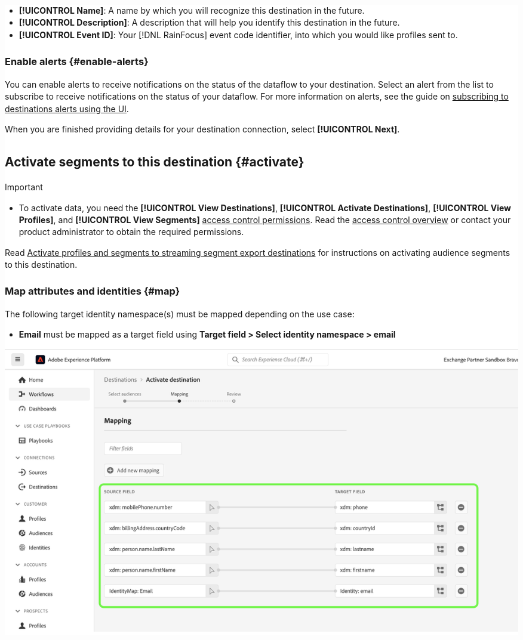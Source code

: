 *  **[!UICONTROL Name]**: A name by which you will recognize this destination in the future.
*  **[!UICONTROL Description]**: A description that will help you identify this destination in the future.
*  **[!UICONTROL Event ID]**: Your [!DNL RainFocus] event code identifier, into which you would like profiles sent to.

### Enable alerts {#enable-alerts}

You can enable alerts to receive notifications on the status of the dataflow to your destination. Select an alert from the list to subscribe to receive notifications on the status of your dataflow. For more information on alerts, see the guide on [subscribing to destinations alerts using the UI](../../ui/alerts.md).

When you are finished providing details for your destination connection, select **[!UICONTROL Next]**.

## Activate segments to this destination {#activate}

>[!IMPORTANT]
> 
>* To activate data, you need the **[!UICONTROL View Destinations]**, **[!UICONTROL Activate Destinations]**, **[!UICONTROL View Profiles]**, and **[!UICONTROL View Segments]** [access control permissions](/help/access-control/home.md#permissions). Read the [access control overview](/help/access-control/ui/overview.md) or contact your product administrator to obtain the required permissions.

Read [Activate profiles and segments to streaming segment export destinations](/help/destinations/ui/activate-segment-streaming-destinations.md) for instructions on activating audience segments to this destination.

### Map attributes and identities {#map}

The following target identity namespace(s) must be mapped depending on the use case:

* **Email** must be mapped as a target field using **Target field > Select identity namespace > email**

![How to map profile and identity fields](/help/destinations/assets/catalog/marketing-automation/rainfocus/rainfocus-destination-mapping.png)
